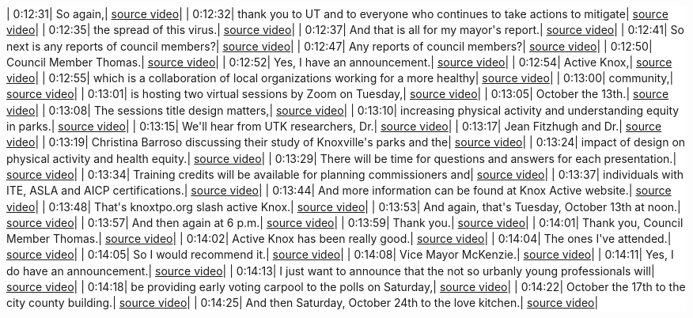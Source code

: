 | 0:12:31| So again,| [source video](https://archive.org/details/city-council-r-265-201006?start=751)|
| 0:12:32| thank you to UT and to everyone who continues to take actions to mitigate| [source video](https://archive.org/details/city-council-r-265-201006?start=752)|
| 0:12:35| the spread of this virus.| [source video](https://archive.org/details/city-council-r-265-201006?start=755)|
| 0:12:37| And that is all for my mayor's report.| [source video](https://archive.org/details/city-council-r-265-201006?start=757)|
| 0:12:41| So next is any reports of council members?| [source video](https://archive.org/details/city-council-r-265-201006?start=761)|
| 0:12:47| Any reports of council members?| [source video](https://archive.org/details/city-council-r-265-201006?start=767)|
| 0:12:50| Council Member Thomas.| [source video](https://archive.org/details/city-council-r-265-201006?start=770)|
| 0:12:52| Yes, I have an announcement.| [source video](https://archive.org/details/city-council-r-265-201006?start=772)|
| 0:12:54| Active Knox,| [source video](https://archive.org/details/city-council-r-265-201006?start=774)|
| 0:12:55| which is a collaboration of local organizations working for a more healthy| [source video](https://archive.org/details/city-council-r-265-201006?start=775)|
| 0:13:00| community,| [source video](https://archive.org/details/city-council-r-265-201006?start=780)|
| 0:13:01| is hosting two virtual sessions by Zoom on Tuesday,| [source video](https://archive.org/details/city-council-r-265-201006?start=781)|
| 0:13:05| October the 13th.| [source video](https://archive.org/details/city-council-r-265-201006?start=785)|
| 0:13:08| The sessions title design matters,| [source video](https://archive.org/details/city-council-r-265-201006?start=788)|
| 0:13:10| increasing physical activity and understanding equity in parks.| [source video](https://archive.org/details/city-council-r-265-201006?start=790)|
| 0:13:15| We'll hear from UTK researchers, Dr.| [source video](https://archive.org/details/city-council-r-265-201006?start=795)|
| 0:13:17| Jean Fitzhugh and Dr.| [source video](https://archive.org/details/city-council-r-265-201006?start=797)|
| 0:13:19| Christina Barroso discussing their study of Knoxville's parks and the| [source video](https://archive.org/details/city-council-r-265-201006?start=799)|
| 0:13:24| impact of design on physical activity and health equity.| [source video](https://archive.org/details/city-council-r-265-201006?start=804)|
| 0:13:29| There will be time for questions and answers for each presentation.| [source video](https://archive.org/details/city-council-r-265-201006?start=809)|
| 0:13:34| Training credits will be available for planning commissioners and| [source video](https://archive.org/details/city-council-r-265-201006?start=814)|
| 0:13:37| individuals with ITE, ASLA and AICP certifications.| [source video](https://archive.org/details/city-council-r-265-201006?start=817)|
| 0:13:44| And more information can be found at Knox Active website.| [source video](https://archive.org/details/city-council-r-265-201006?start=824)|
| 0:13:48| That's knoxtpo.org slash active Knox.| [source video](https://archive.org/details/city-council-r-265-201006?start=828)|
| 0:13:53| And again, that's Tuesday, October 13th at noon.| [source video](https://archive.org/details/city-council-r-265-201006?start=833)|
| 0:13:57| And then again at 6 p.m.| [source video](https://archive.org/details/city-council-r-265-201006?start=837)|
| 0:13:59| Thank you.| [source video](https://archive.org/details/city-council-r-265-201006?start=839)|
| 0:14:01| Thank you, Council Member Thomas.| [source video](https://archive.org/details/city-council-r-265-201006?start=841)|
| 0:14:02| Active Knox has been really good.| [source video](https://archive.org/details/city-council-r-265-201006?start=842)|
| 0:14:04| The ones I've attended.| [source video](https://archive.org/details/city-council-r-265-201006?start=844)|
| 0:14:05| So I would recommend it.| [source video](https://archive.org/details/city-council-r-265-201006?start=845)|
| 0:14:08| Vice Mayor McKenzie.| [source video](https://archive.org/details/city-council-r-265-201006?start=848)|
| 0:14:11| Yes, I do have an announcement.| [source video](https://archive.org/details/city-council-r-265-201006?start=851)|
| 0:14:13| I just want to announce that the not so urbanly young professionals will| [source video](https://archive.org/details/city-council-r-265-201006?start=853)|
| 0:14:18| be providing early voting carpool to the polls on Saturday,| [source video](https://archive.org/details/city-council-r-265-201006?start=858)|
| 0:14:22| October the 17th to the city county building.| [source video](https://archive.org/details/city-council-r-265-201006?start=862)|
| 0:14:25| And then Saturday, October 24th to the love kitchen.| [source video](https://archive.org/details/city-council-r-265-201006?start=865)|